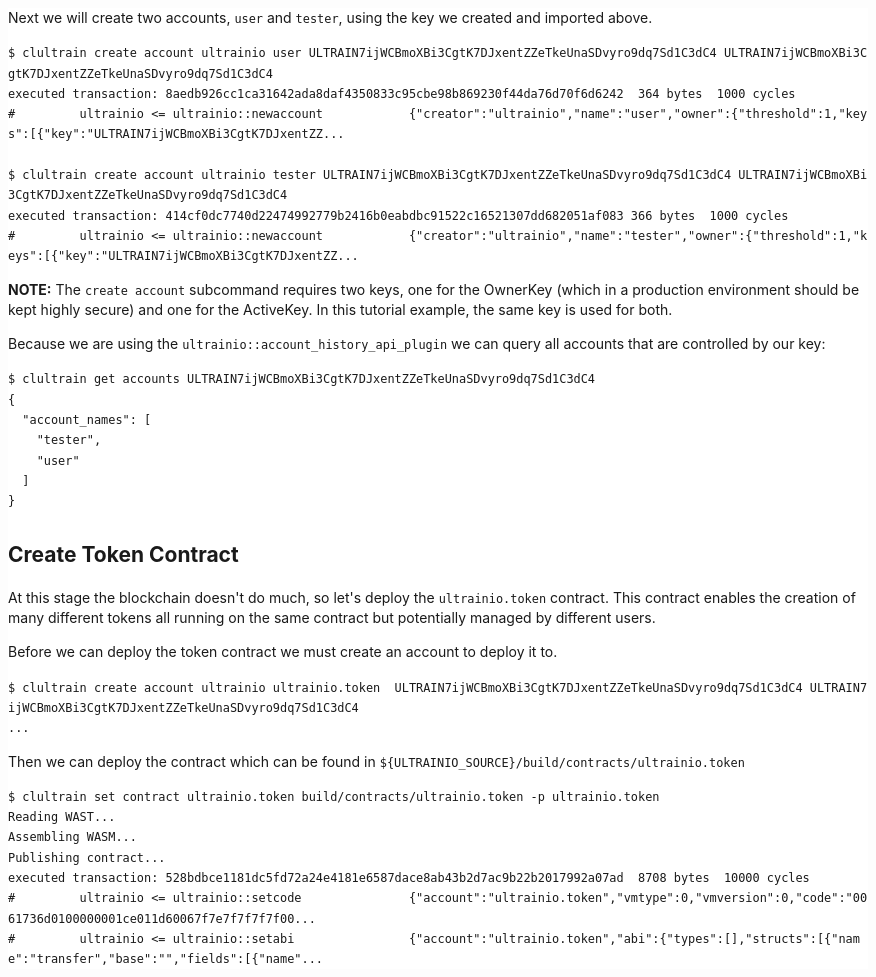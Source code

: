 Next we will create two accounts, `user` and `tester`, using the key we created and imported above.

```
$ clultrain create account ultrainio user ULTRAIN7ijWCBmoXBi3CgtK7DJxentZZeTkeUnaSDvyro9dq7Sd1C3dC4 ULTRAIN7ijWCBmoXBi3CgtK7DJxentZZeTkeUnaSDvyro9dq7Sd1C3dC4
executed transaction: 8aedb926cc1ca31642ada8daf4350833c95cbe98b869230f44da76d70f6d6242  364 bytes  1000 cycles
#         ultrainio <= ultrainio::newaccount            {"creator":"ultrainio","name":"user","owner":{"threshold":1,"keys":[{"key":"ULTRAIN7ijWCBmoXBi3CgtK7DJxentZZ...

$ clultrain create account ultrainio tester ULTRAIN7ijWCBmoXBi3CgtK7DJxentZZeTkeUnaSDvyro9dq7Sd1C3dC4 ULTRAIN7ijWCBmoXBi3CgtK7DJxentZZeTkeUnaSDvyro9dq7Sd1C3dC4
executed transaction: 414cf0dc7740d22474992779b2416b0eabdbc91522c16521307dd682051af083 366 bytes  1000 cycles
#         ultrainio <= ultrainio::newaccount            {"creator":"ultrainio","name":"tester","owner":{"threshold":1,"keys":[{"key":"ULTRAIN7ijWCBmoXBi3CgtK7DJxentZZ...
```
**NOTE:** The `create account` subcommand requires two keys, one for the OwnerKey (which in a production environment should be kept highly secure) and one for the ActiveKey.  In this tutorial example, the same key is used for both.

Because we are using the `ultrainio::account_history_api_plugin` we can query all accounts that are controlled by our key:

```
$ clultrain get accounts ULTRAIN7ijWCBmoXBi3CgtK7DJxentZZeTkeUnaSDvyro9dq7Sd1C3dC4
{
  "account_names": [
    "tester",
    "user"
  ]
}
```

## Create Token Contract

At this stage the blockchain doesn't do much, so let's deploy the `ultrainio.token` contract.  This contract enables the creation of many different tokens all running on the same contract but potentially managed by different users. 

Before we can deploy the token contract we must create an account to deploy it to.

```
$ clultrain create account ultrainio ultrainio.token  ULTRAIN7ijWCBmoXBi3CgtK7DJxentZZeTkeUnaSDvyro9dq7Sd1C3dC4 ULTRAIN7ijWCBmoXBi3CgtK7DJxentZZeTkeUnaSDvyro9dq7Sd1C3dC4
...
```

Then we can deploy the contract which can be found in `${ULTRAINIO_SOURCE}/build/contracts/ultrainio.token`

```
$ clultrain set contract ultrainio.token build/contracts/ultrainio.token -p ultrainio.token
Reading WAST...
Assembling WASM...
Publishing contract...
executed transaction: 528bdbce1181dc5fd72a24e4181e6587dace8ab43b2d7ac9b22b2017992a07ad  8708 bytes  10000 cycles
#         ultrainio <= ultrainio::setcode               {"account":"ultrainio.token","vmtype":0,"vmversion":0,"code":"0061736d0100000001ce011d60067f7e7f7f7f7f00...
#         ultrainio <= ultrainio::setabi                {"account":"ultrainio.token","abi":{"types":[],"structs":[{"name":"transfer","base":"","fields":[{"name"...
```
